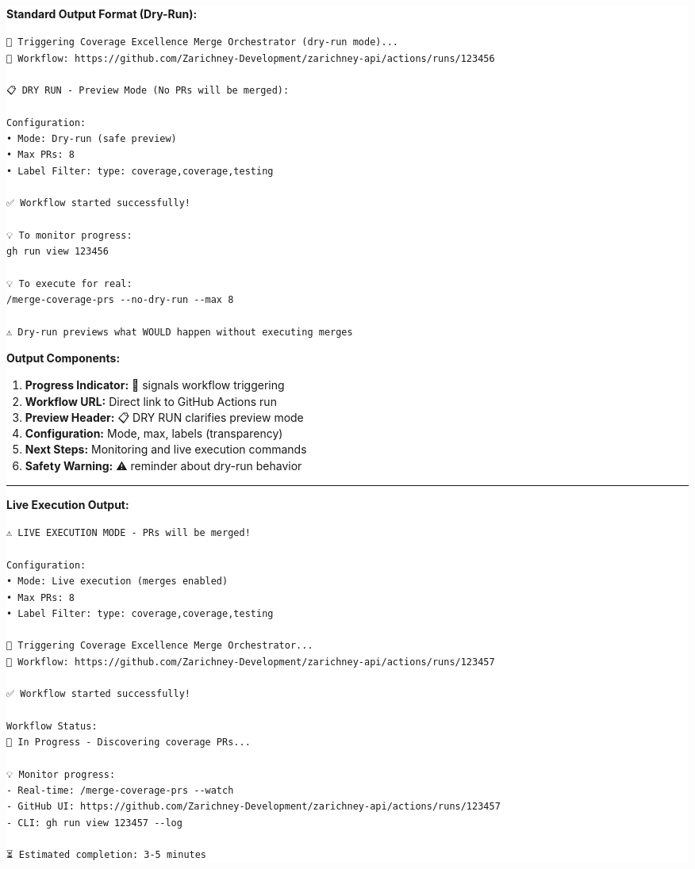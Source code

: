**Standard Output Format (Dry-Run):**

```
🔄 Triggering Coverage Excellence Merge Orchestrator (dry-run mode)...
🔗 Workflow: https://github.com/Zarichney-Development/zarichney-api/actions/runs/123456

📋 DRY RUN - Preview Mode (No PRs will be merged):

Configuration:
• Mode: Dry-run (safe preview)
• Max PRs: 8
• Label Filter: type: coverage,coverage,testing

✅ Workflow started successfully!

💡 To monitor progress:
gh run view 123456

💡 To execute for real:
/merge-coverage-prs --no-dry-run --max 8

⚠️ Dry-run previews what WOULD happen without executing merges
```

**Output Components:**
1. **Progress Indicator:** 🔄 signals workflow triggering
2. **Workflow URL:** Direct link to GitHub Actions run
3. **Preview Header:** 📋 DRY RUN clarifies preview mode
4. **Configuration:** Mode, max, labels (transparency)
5. **Next Steps:** Monitoring and live execution commands
6. **Safety Warning:** ⚠️ reminder about dry-run behavior

---

**Live Execution Output:**

```
⚠️ LIVE EXECUTION MODE - PRs will be merged!

Configuration:
• Mode: Live execution (merges enabled)
• Max PRs: 8
• Label Filter: type: coverage,coverage,testing

🔄 Triggering Coverage Excellence Merge Orchestrator...
🔗 Workflow: https://github.com/Zarichney-Development/zarichney-api/actions/runs/123457

✅ Workflow started successfully!

Workflow Status:
🔄 In Progress - Discovering coverage PRs...

💡 Monitor progress:
- Real-time: /merge-coverage-prs --watch
- GitHub UI: https://github.com/Zarichney-Development/zarichney-api/actions/runs/123457
- CLI: gh run view 123457 --log

⏳ Estimated completion: 3-5 minutes
```
